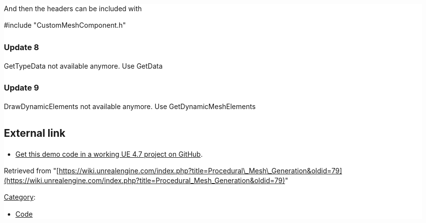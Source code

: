 </syntaxhighlight>

And then the headers can be included with

<syntaxhighlight lang="cpp">

#include "CustomMeshComponent.h"

</syntaxhighlight>

### Update 8

GetTypeData not available anymore. Use GetData

### Update 9

DrawDynamicElements not available anymore. Use GetDynamicMeshElements

External link
-------------

*   [Get this demo code in a working UE 4.7 project on GitHub](https://github.com/SRombauts/UE4ProceduralMesh/).

Retrieved from "[https://wiki.unrealengine.com/index.php?title=Procedural\_Mesh\_Generation&oldid=79](https://wiki.unrealengine.com/index.php?title=Procedural_Mesh_Generation&oldid=79)"

[Category](/index.php?title=Special:Categories "Special:Categories"):

*   [Code](/index.php?title=Category:Code "Category:Code")